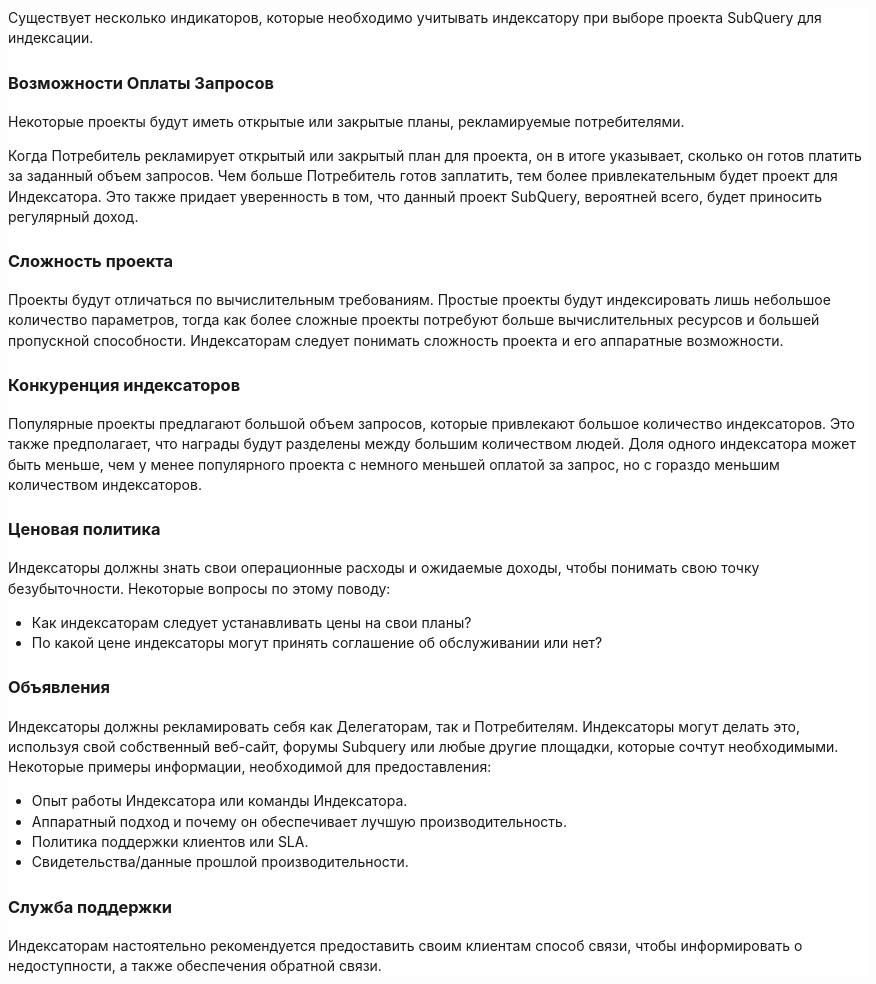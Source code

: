 Существует несколько индикаторов, которые необходимо учитывать индексатору при выборе проекта SubQuery для индексации.

### Возможности Оплаты Запросов

Некоторые проекты будут иметь открытые или закрытые планы, рекламируемые потребителями.

Когда Потребитель рекламирует открытый или закрытый план для проекта, он в итоге указывает, сколько он готов платить за заданный объем запросов. Чем больше Потребитель готов заплатить, тем более привлекательным будет проект для Индексатора. Это также придает уверенность в том, что данный проект SubQuery, вероятней всего, будет приносить регулярный доход.

### Сложность проекта

Проекты будут отличаться по вычислительным требованиям. Простые проекты будут индексировать лишь небольшое количество параметров, тогда как более сложные проекты потребуют больше вычислительных ресурсов и большей пропускной способности. Индексаторам следует понимать сложность проекта и его аппаратные возможности.

### Конкуренция индексаторов

Популярные проекты предлагают большой объем запросов, которые привлекают большое количество индексаторов. Это также предполагает, что награды будут разделены между большим количеством людей. Доля одного индексатора может быть меньше, чем у менее популярного проекта с немного меньшей оплатой за запрос, но с гораздо меньшим количеством индексаторов.

### Ценовая политика

Индексаторы должны знать свои операционные расходы и ожидаемые доходы, чтобы понимать свою точку безубыточности. Некоторые вопросы по этому поводу:

- Как индексаторам следует устанавливать цены на свои планы?
- По какой цене индексаторы могут принять соглашение об обслуживании или нет?

### Объявления

Индексаторы должны рекламировать себя как Делегаторам, так и Потребителям. Индексаторы могут делать это, используя свой собственный веб-сайт, форумы Subquery или любые другие площадки, которые сочтут необходимыми. Некоторые примеры информации, необходимой для предоставления:

- Опыт работы Индексатора или команды Индексатора.
- Аппаратный подход и почему он обеспечивает лучшую производительность.
- Политика поддержки клиентов или SLA.
- Свидетельства/данные прошлой производительности.

### Служба поддержки

Индексаторам настоятельно рекомендуется предоставить своим клиентам способ связи, чтобы информировать о недоступности, а также обеспечения обратной связи.
